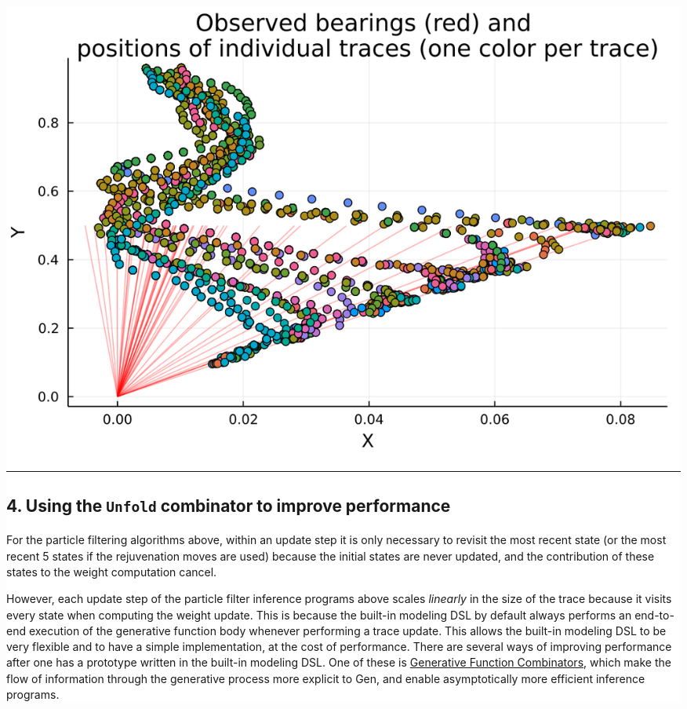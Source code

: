 ![svg](output_40_0.svg)
    



----


## 4. Using the `Unfold` combinator to improve performance <a name="unfold"></a>

For the particle filtering algorithms above, within an update step it is only
necessary to revisit the most recent state (or the most recent 5 states if
the rejuvenation moves are used) because the initial states are never
updated, and the contribution of these states to the weight computation
cancel.

However, each update step of the particle filter inference programs above
scales *linearly* in the size of the trace because it visits every state when
computing the weight update. This is because the built-in modeling DSL by
default always performs an end-to-end execution of the generative function
body whenever performing a trace update. This allows the built-in modeling
DSL to be very flexible and to have a simple implementation, at the cost of
performance. There are several ways of improving performance after one has a
prototype written in the built-in modeling DSL. One of these is [Generative
Function Combinators](https://www.gen.dev/dev/ref/combinators/), which make 
the flow of information through the generative process more explicit to Gen, 
and enable asymptotically more efficient inference programs.
